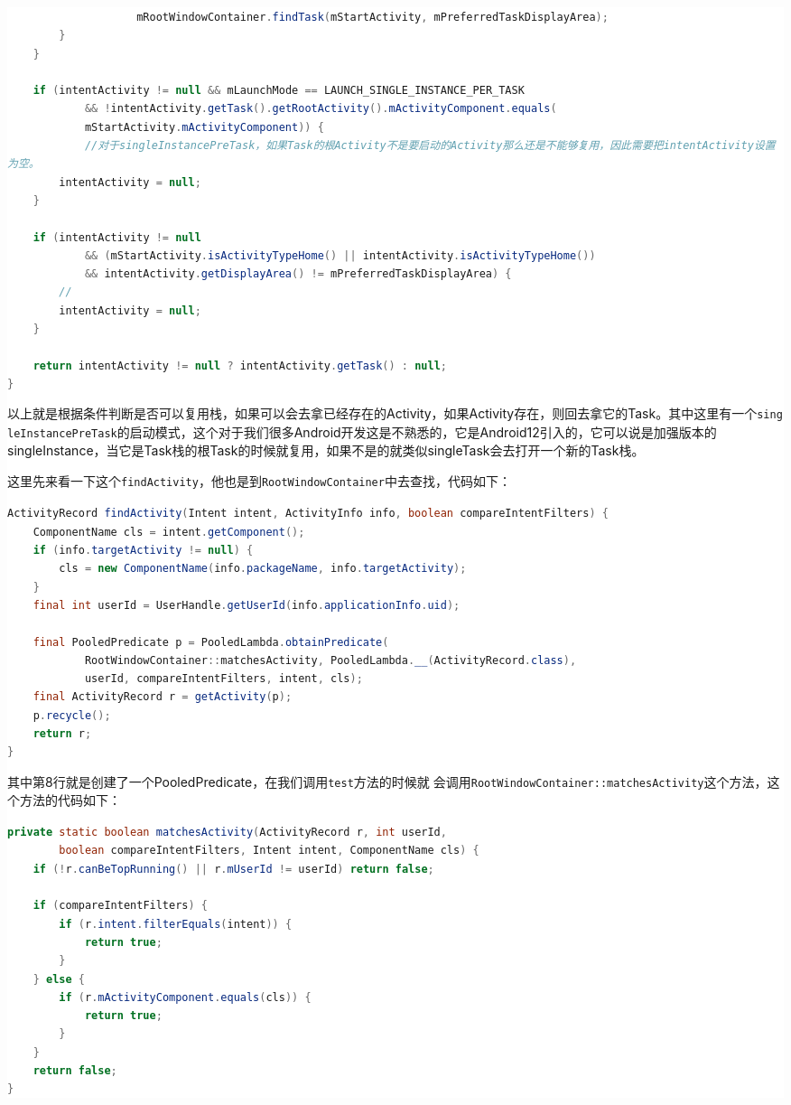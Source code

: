 ```java
                    mRootWindowContainer.findTask(mStartActivity, mPreferredTaskDisplayArea);  
        }  
    }  
  
    if (intentActivity != null && mLaunchMode == LAUNCH_SINGLE_INSTANCE_PER_TASK  
            && !intentActivity.getTask().getRootActivity().mActivityComponent.equals(  
            mStartActivity.mActivityComponent)) {  
            //对于singleInstancePreTask，如果Task的根Activity不是要启动的Activity那么还是不能够复用，因此需要把intentActivity设置为空。
        intentActivity = null;  
    }  
  
    if (intentActivity != null  
            && (mStartActivity.isActivityTypeHome() || intentActivity.isActivityTypeHome())  
            && intentActivity.getDisplayArea() != mPreferredTaskDisplayArea) {  
        //
        intentActivity = null;  
    }  
  
    return intentActivity != null ? intentActivity.getTask() : null;  
}
```

以上就是根据条件判断是否可以复用栈，如果可以会去拿已经存在的Activity，如果Activity存在，则回去拿它的Task。其中这里有一个`singleInstancePreTask`的启动模式，这个对于我们很多Android开发这是不熟悉的，它是Android12引入的，它可以说是加强版本的singleInstance，当它是Task栈的根Task的时候就复用，如果不是的就类似singleTask会去打开一个新的Task栈。

这里先来看一下这个`findActivity`，他也是到`RootWindowContainer`中去查找，代码如下：
```java
ActivityRecord findActivity(Intent intent, ActivityInfo info, boolean compareIntentFilters) {  
    ComponentName cls = intent.getComponent();  
    if (info.targetActivity != null) {  
        cls = new ComponentName(info.packageName, info.targetActivity);  
    }  
    final int userId = UserHandle.getUserId(info.applicationInfo.uid);  
  
    final PooledPredicate p = PooledLambda.obtainPredicate(  
            RootWindowContainer::matchesActivity, PooledLambda.__(ActivityRecord.class),  
            userId, compareIntentFilters, intent, cls);  
    final ActivityRecord r = getActivity(p);  
    p.recycle();  
    return r;  
}
```

其中第8行就是创建了一个PooledPredicate，在我们调用`test`方法的时候就 会调用`RootWindowContainer::matchesActivity`这个方法，这个方法的代码如下：
```java
private static boolean matchesActivity(ActivityRecord r, int userId,  
        boolean compareIntentFilters, Intent intent, ComponentName cls) {  
    if (!r.canBeTopRunning() || r.mUserId != userId) return false;  
  
    if (compareIntentFilters) {  
        if (r.intent.filterEquals(intent)) {  
            return true;  
        }  
    } else {  
        if (r.mActivityComponent.equals(cls)) {  
            return true;  
        }  
    }  
    return false;  
}
```
